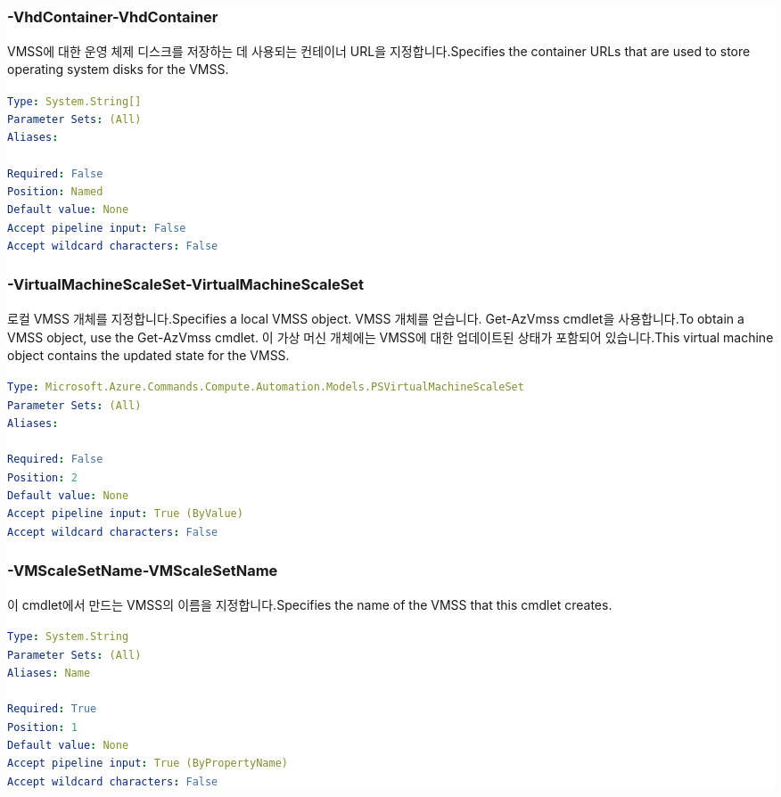 ### <span data-ttu-id="e091b-279">-VhdContainer</span><span class="sxs-lookup"><span data-stu-id="e091b-279">-VhdContainer</span></span>
<span data-ttu-id="e091b-280">VMSS에 대한 운영 체제 디스크를 저장하는 데 사용되는 컨테이너 URL을 지정합니다.</span><span class="sxs-lookup"><span data-stu-id="e091b-280">Specifies the container URLs that are used to store operating system disks for the VMSS.</span></span>

```yaml
Type: System.String[]
Parameter Sets: (All)
Aliases:

Required: False
Position: Named
Default value: None
Accept pipeline input: False
Accept wildcard characters: False
```

### <span data-ttu-id="e091b-281">-VirtualMachineScaleSet</span><span class="sxs-lookup"><span data-stu-id="e091b-281">-VirtualMachineScaleSet</span></span>
<span data-ttu-id="e091b-282">로컬 VMSS 개체를 지정합니다.</span><span class="sxs-lookup"><span data-stu-id="e091b-282">Specifies a local VMSS object.</span></span>
<span data-ttu-id="e091b-283">VMSS 개체를 얻습니다. Get-AzVmss cmdlet을 사용합니다.</span><span class="sxs-lookup"><span data-stu-id="e091b-283">To obtain a VMSS object, use the Get-AzVmss cmdlet.</span></span>
<span data-ttu-id="e091b-284">이 가상 머신 개체에는 VMSS에 대한 업데이트된 상태가 포함되어 있습니다.</span><span class="sxs-lookup"><span data-stu-id="e091b-284">This virtual machine object contains the updated state for the VMSS.</span></span>

```yaml
Type: Microsoft.Azure.Commands.Compute.Automation.Models.PSVirtualMachineScaleSet
Parameter Sets: (All)
Aliases:

Required: False
Position: 2
Default value: None
Accept pipeline input: True (ByValue)
Accept wildcard characters: False
```

### <span data-ttu-id="e091b-285">-VMScaleSetName</span><span class="sxs-lookup"><span data-stu-id="e091b-285">-VMScaleSetName</span></span>
<span data-ttu-id="e091b-286">이 cmdlet에서 만드는 VMSS의 이름을 지정합니다.</span><span class="sxs-lookup"><span data-stu-id="e091b-286">Specifies the name of the VMSS that this cmdlet creates.</span></span>

```yaml
Type: System.String
Parameter Sets: (All)
Aliases: Name

Required: True
Position: 1
Default value: None
Accept pipeline input: True (ByPropertyName)
Accept wildcard characters: False
```
